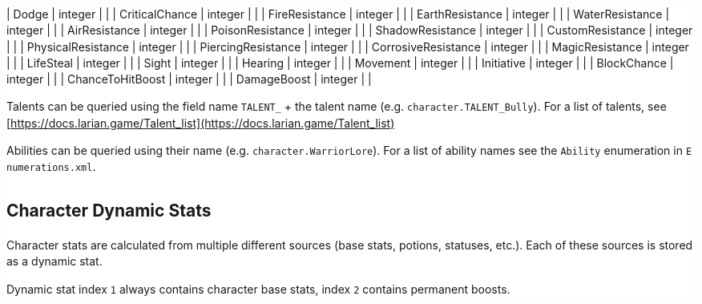 | Dodge | integer | |
| CriticalChance | integer | |
| FireResistance | integer | |
| EarthResistance | integer | |
| WaterResistance | integer | |
| AirResistance | integer | |
| PoisonResistance | integer | |
| ShadowResistance | integer | |
| CustomResistance | integer | |
| PhysicalResistance | integer | |
| PiercingResistance | integer | |
| CorrosiveResistance | integer | |
| MagicResistance | integer | |
| LifeSteal | integer | |
| Sight | integer | |
| Hearing | integer | |
| Movement | integer | |
| Initiative | integer | |
| BlockChance | integer | |
| ChanceToHitBoost | integer | |
| DamageBoost | integer | |

Talents can be queried using the field name `TALENT_` + the talent name (e.g. `character.TALENT_Bully`). For a list of talents, see [https://docs.larian.game/Talent_list](https://docs.larian.game/Talent_list)

Abilities can be queried using their name (e.g. `character.WarriorLore`). For a list of ability names see the `Ability` enumeration in `Enumerations.xml`.


<a id="character-dynamic-stats"></a>
## Character Dynamic Stats

Character stats are calculated from multiple different sources (base stats, potions, statuses, etc.). Each of these sources is stored as a dynamic stat.

Dynamic stat index `1` always contains character base stats, index `2` contains permanent boosts.
